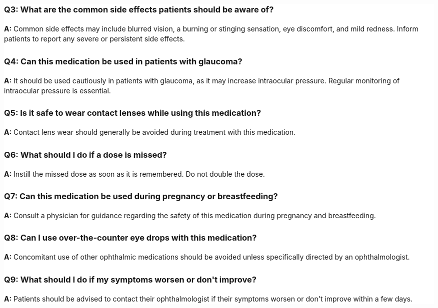 ### **Q3: What are the common side effects patients should be aware of?**

**A:**  Common side effects may include blurred vision, a burning or stinging sensation, eye discomfort, and mild redness.  Inform patients to report any severe or persistent side effects.


### **Q4: Can this medication be used in patients with glaucoma?**

**A:** It should be used cautiously in patients with glaucoma, as it may increase intraocular pressure. Regular monitoring of intraocular pressure is essential.


### **Q5: Is it safe to wear contact lenses while using this medication?**

**A:**  Contact lens wear should generally be avoided during treatment with this medication.

### **Q6: What should I do if a dose is missed?**

**A:** Instill the missed dose as soon as it is remembered. Do not double the dose.

### **Q7: Can this medication be used during pregnancy or breastfeeding?**

**A:** Consult a physician for guidance regarding the safety of this medication during pregnancy and breastfeeding.


### **Q8:  Can I use over-the-counter eye drops with this medication?**

**A:** Concomitant use of other ophthalmic medications should be avoided unless specifically directed by an ophthalmologist.

### **Q9: What should I do if my symptoms worsen or don't improve?**

**A:** Patients should be advised to contact their ophthalmologist if their symptoms worsen or don't improve within a few days.




